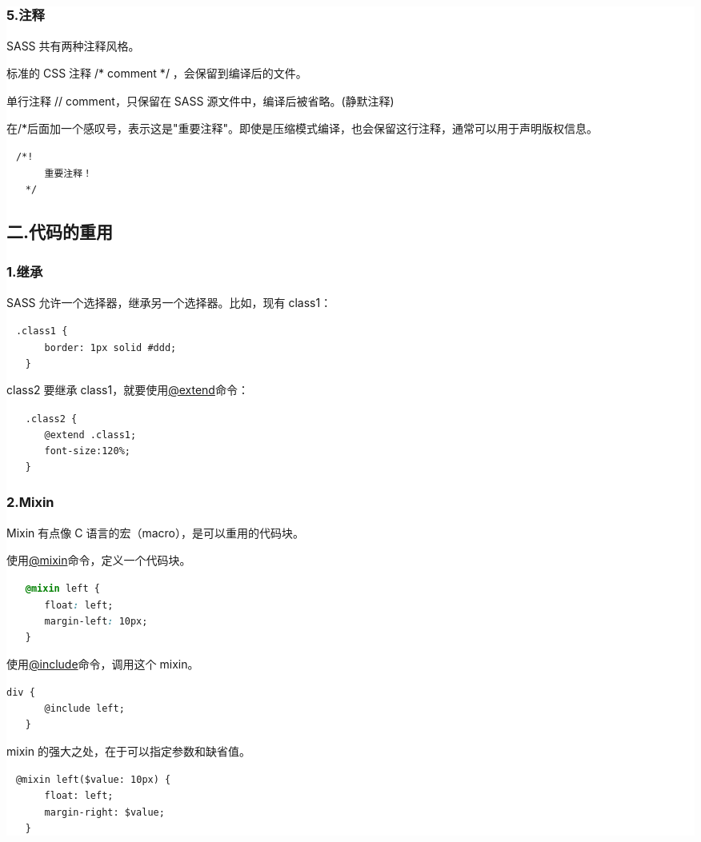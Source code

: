 ### 5.注释

SASS 共有两种注释风格。

标准的 CSS 注释 /\* comment \*/ ，会保留到编译后的文件。

单行注释 // comment，只保留在 SASS 源文件中，编译后被省略。(静默注释)

在/\*后面加一个感叹号，表示这是"重要注释"。即使是压缩模式编译，也会保留这行注释，通常可以用于声明版权信息。

    　/*!
    　　　　重要注释！
    　　*/

## 二.代码的重用

### 1.继承

SASS 允许一个选择器，继承另一个选择器。比如，现有 class1：

    　.class1 {
    　　　　border: 1px solid #ddd;
    　　}

class2 要继承 class1，就要使用[@extend](https://github.com/extend)命令：

    　　.class2 {
    　　　　@extend .class1;
    　　　　font-size:120%;
    　　}

### 2.Mixin

Mixin 有点像 C 语言的宏（macro），是可以重用的代码块。

使用[@mixin](https://github.com/mixin)命令，定义一个代码块。

```css
　　@mixin left {
　　　　float: left;
　　　　margin-left: 10px;
　　}

```

使用[@include](https://github.com/include)命令，调用这个 mixin。

    div {
    　　　　@include left;
    　　}

mixin 的强大之处，在于可以指定参数和缺省值。

    　@mixin left($value: 10px) {
    　　　　float: left;
    　　　　margin-right: $value;
    　　}
